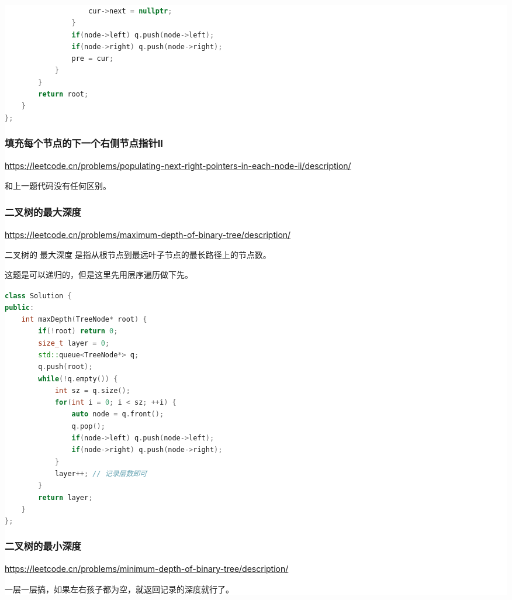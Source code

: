 ```cpp
                    cur->next = nullptr;
                }
                if(node->left) q.push(node->left);
                if(node->right) q.push(node->right);
                pre = cur;
            }
        }
        return root;
    }
};
```

### 填充每个节点的下一个右侧节点指针II

https://leetcode.cn/problems/populating-next-right-pointers-in-each-node-ii/description/

和上一题代码没有任何区别。

### 二叉树的最大深度

https://leetcode.cn/problems/maximum-depth-of-binary-tree/description/

二叉树的 最大深度 是指从根节点到最远叶子节点的最长路径上的节点数。

这题是可以递归的，但是这里先用层序遍历做下先。

```cpp
class Solution {
public:
    int maxDepth(TreeNode* root) {
        if(!root) return 0;
        size_t layer = 0;
        std::queue<TreeNode*> q;
        q.push(root);
        while(!q.empty()) {
            int sz = q.size();
            for(int i = 0; i < sz; ++i) {
                auto node = q.front();
                q.pop();
                if(node->left) q.push(node->left);
                if(node->right) q.push(node->right);
            }
            layer++; // 记录层数即可
        }
        return layer;
    }
};
```

### 二叉树的最小深度

https://leetcode.cn/problems/minimum-depth-of-binary-tree/description/

一层一层搞，如果左右孩子都为空，就返回记录的深度就行了。
